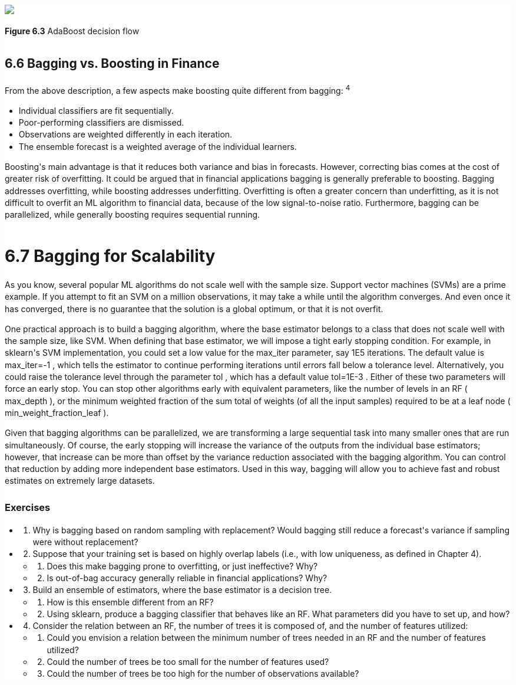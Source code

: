 ![](_page_9_Figure_0.jpeg)

**Figure 6.3** AdaBoost decision flow

## **6.6 Bagging vs. Boosting in Finance**

From the above description, a few aspects make boosting quite different from bagging: <sup>4</sup>

- Individual classifiers are fit sequentially.
- Poor-performing classifiers are dismissed.
- Observations are weighted differently in each iteration.
- The ensemble forecast is a weighted average of the individual learners.

Boosting's main advantage is that it reduces both variance and bias in forecasts. However, correcting bias comes at the cost of greater risk of overfitting. It could be argued that in financial applications bagging is generally preferable to boosting. Bagging addresses overfitting, while boosting addresses underfitting. Overfitting is often a greater concern than underfitting, as it is not difficult to overfit an ML algorithm to financial data, because of the low signal-to-noise ratio. Furthermore, bagging can be parallelized, while generally boosting requires sequential running.

# **6.7 Bagging for Scalability**

As you know, several popular ML algorithms do not scale well with the sample size. Support vector machines (SVMs) are a prime example. If you attempt to fit an SVM on a million observations, it may take a while until the algorithm converges. And even once it has converged, there is no guarantee that the solution is a global optimum, or that it is not overfit.

One practical approach is to build a bagging algorithm, where the base estimator belongs to a class that does not scale well with the sample size, like SVM. When defining that base estimator, we will impose a tight early stopping condition. For example, in sklearn's SVM implementation, you could set a low value for the max\_iter parameter, say 1E5 iterations. The default value is max\_iter=-1 , which tells the estimator to continue performing iterations until errors fall below a tolerance level. Alternatively, you could raise the tolerance level through the parameter tol , which has a default value tol=1E-3 . Either of these two parameters will force an early stop. You can stop other algorithms early with equivalent parameters, like the number of levels in an RF ( max\_depth ), or the minimum weighted fraction of the sum total of weights (of all the input samples) required to be at a leaf node ( min\_weight\_fraction\_leaf ).

Given that bagging algorithms can be parallelized, we are transforming a large sequential task into many smaller ones that are run simultaneously. Of course, the early stopping will increase the variance of the outputs from the individual base estimators; however, that increase can be more than offset by the variance reduction associated with the bagging algorithm. You can control that reduction by adding more independent base estimators. Used in this way, bagging will allow you to achieve fast and robust estimates on extremely large datasets.

### **Exercises**

- 1. Why is bagging based on random sampling with replacement? Would bagging still reduce a forecast's variance if sampling were without replacement?
- 2. Suppose that your training set is based on highly overlap labels (i.e., with low uniqueness, as defined in Chapter 4).
  - 1. Does this make bagging prone to overfitting, or just ineffective? Why?
  - 2. Is out-of-bag accuracy generally reliable in financial applications? Why?
- 3. Build an ensemble of estimators, where the base estimator is a decision tree.
  - 1. How is this ensemble different from an RF?
  - 2. Using sklearn, produce a bagging classifier that behaves like an RF. What parameters did you have to set up, and how?
- 4. Consider the relation between an RF, the number of trees it is composed of, and the number of features utilized:
  - 1. Could you envision a relation between the minimum number of trees needed in an RF and the number of features utilized?
  - 2. Could the number of trees be too small for the number of features used?
  - 3. Could the number of trees be too high for the number of observations available?